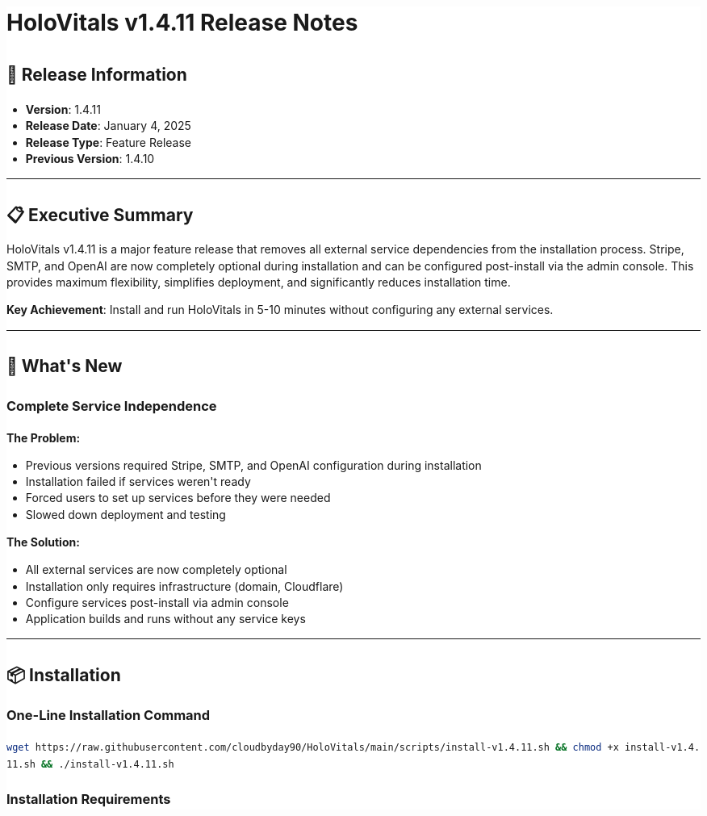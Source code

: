 # HoloVitals v1.4.11 Release Notes

## 🚀 Release Information

- **Version**: 1.4.11
- **Release Date**: January 4, 2025
- **Release Type**: Feature Release
- **Previous Version**: 1.4.10

---

## 📋 Executive Summary

HoloVitals v1.4.11 is a major feature release that removes all external service dependencies from the installation process. Stripe, SMTP, and OpenAI are now completely optional during installation and can be configured post-install via the admin console. This provides maximum flexibility, simplifies deployment, and significantly reduces installation time.

**Key Achievement**: Install and run HoloVitals in 5-10 minutes without configuring any external services.

---

## 🎯 What's New

### Complete Service Independence

**The Problem:**
- Previous versions required Stripe, SMTP, and OpenAI configuration during installation
- Installation failed if services weren't ready
- Forced users to set up services before they were needed
- Slowed down deployment and testing

**The Solution:**
- All external services are now completely optional
- Installation only requires infrastructure (domain, Cloudflare)
- Configure services post-install via admin console
- Application builds and runs without any service keys

---

## 📦 Installation

### One-Line Installation Command

```bash
wget https://raw.githubusercontent.com/cloudbyday90/HoloVitals/main/scripts/install-v1.4.11.sh && chmod +x install-v1.4.11.sh && ./install-v1.4.11.sh
```

### Installation Requirements
